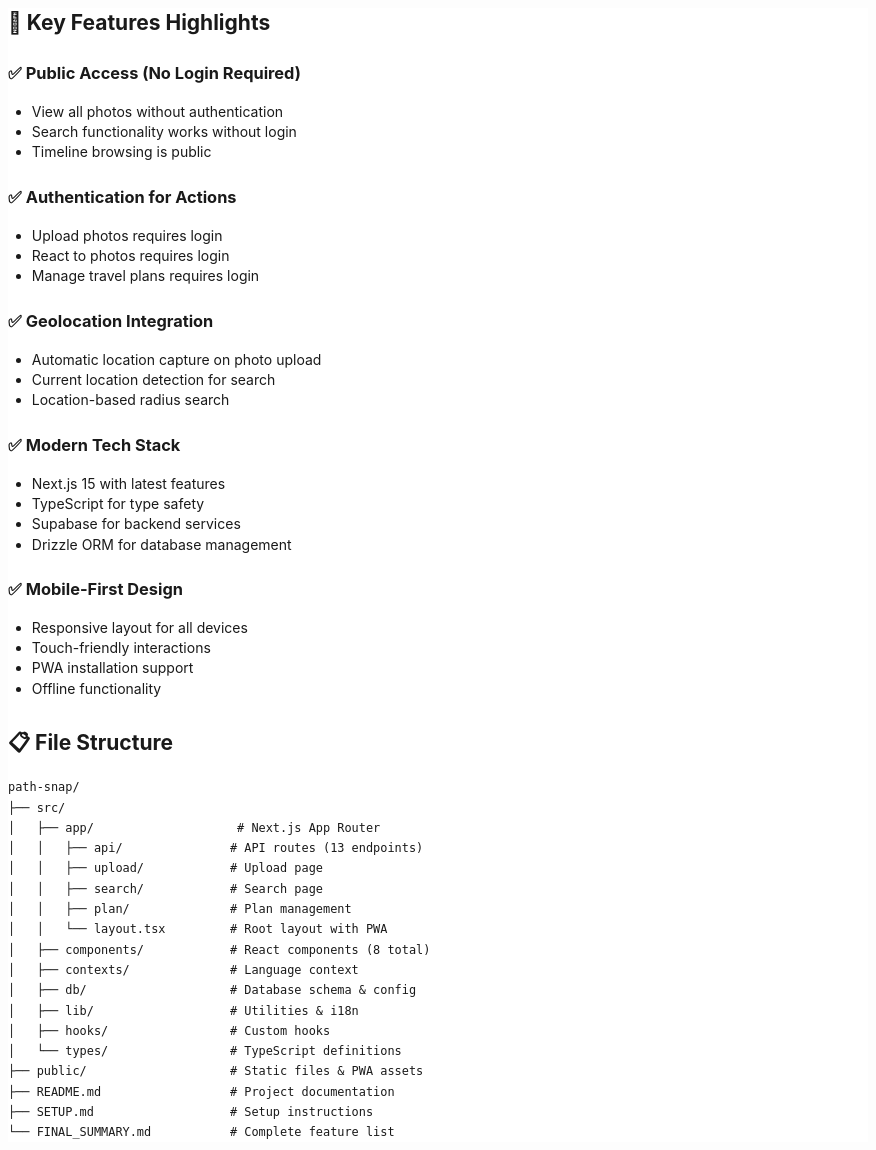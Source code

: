 ## 🎯 **Key Features Highlights**

### **✅ Public Access (No Login Required)**
- View all photos without authentication
- Search functionality works without login
- Timeline browsing is public

### **✅ Authentication for Actions**
- Upload photos requires login
- React to photos requires login
- Manage travel plans requires login

### **✅ Geolocation Integration**
- Automatic location capture on photo upload
- Current location detection for search
- Location-based radius search

### **✅ Modern Tech Stack**
- Next.js 15 with latest features
- TypeScript for type safety
- Supabase for backend services
- Drizzle ORM for database management

### **✅ Mobile-First Design**
- Responsive layout for all devices
- Touch-friendly interactions
- PWA installation support
- Offline functionality

## 📋 **File Structure**

```
path-snap/
├── src/
│   ├── app/                    # Next.js App Router
│   │   ├── api/               # API routes (13 endpoints)
│   │   ├── upload/            # Upload page
│   │   ├── search/            # Search page
│   │   ├── plan/              # Plan management
│   │   └── layout.tsx         # Root layout with PWA
│   ├── components/            # React components (8 total)
│   ├── contexts/              # Language context
│   ├── db/                    # Database schema & config
│   ├── lib/                   # Utilities & i18n
│   ├── hooks/                 # Custom hooks
│   └── types/                 # TypeScript definitions
├── public/                    # Static files & PWA assets
├── README.md                  # Project documentation
├── SETUP.md                   # Setup instructions
└── FINAL_SUMMARY.md           # Complete feature list
```
